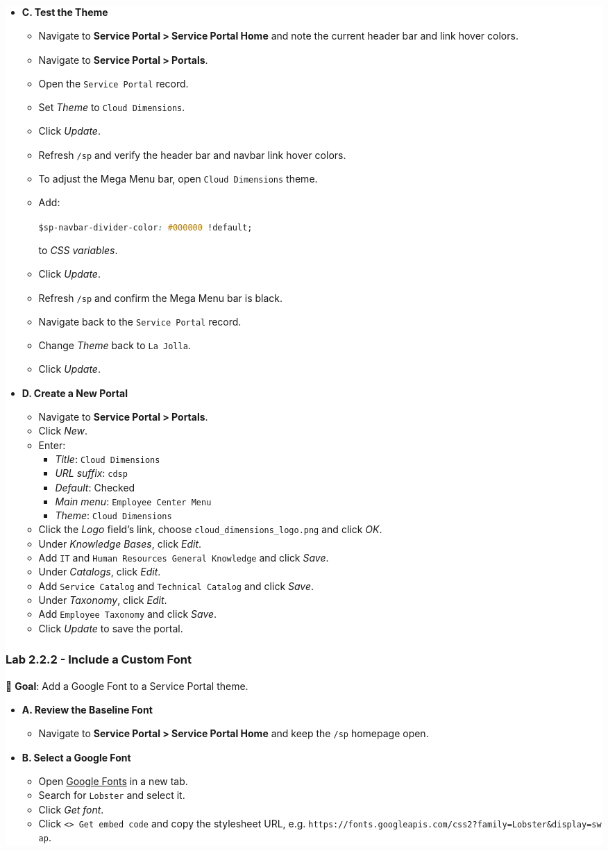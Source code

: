- **C. Test the Theme**

  - Navigate to **Service Portal > Service Portal Home** and note the current header bar and link hover colors.
  - Navigate to **Service Portal > Portals**.
  - Open the `Service Portal` record.
  - Set _Theme_ to `Cloud Dimensions`.
  - Click _Update_.
  - Refresh `/sp` and verify the header bar and navbar link hover colors.
  - To adjust the Mega Menu bar, open `Cloud Dimensions` theme.
  - Add:

    ```css
    $sp-navbar-divider-color: #000000 !default;
    ```

    to _CSS variables_.

  - Click _Update_.
  - Refresh `/sp` and confirm the Mega Menu bar is black.
  - Navigate back to the `Service Portal` record.
  - Change _Theme_ back to `La Jolla`.
  - Click _Update_.

- **D. Create a New Portal**
  - Navigate to **Service Portal > Portals**.
  - Click _New_.
  - Enter:
    - _Title_: `Cloud Dimensions`
    - _URL suffix_: `cdsp`
    - _Default_: Checked
    - _Main menu_: `Employee Center Menu`
    - _Theme_: `Cloud Dimensions`
  - Click the _Logo_ field’s link, choose `cloud_dimensions_logo.png` and click _OK_.
  - Under _Knowledge Bases_, click _Edit_.
  - Add `IT` and `Human Resources General Knowledge` and click _Save_.
  - Under _Catalogs_, click _Edit_.
  - Add `Service Catalog` and `Technical Catalog` and click _Save_.
  - Under _Taxonomy_, click _Edit_.
  - Add `Employee Taxonomy` and click _Save_.
  - Click _Update_ to save the portal.

### Lab 2.2.2 - Include a Custom Font

🎯 **Goal**: Add a Google Font to a Service Portal theme.

- **A. Review the Baseline Font**

  - Navigate to **Service Portal > Service Portal Home** and keep the `/sp` homepage open.

- **B. Select a Google Font**

  - Open [Google Fonts](https://fonts.google.com) in a new tab.
  - Search for `Lobster` and select it.
  - Click _Get font_.
  - Click `<> Get embed code` and copy the stylesheet URL, e.g. `https://fonts.googleapis.com/css2?family=Lobster&display=swap`.
